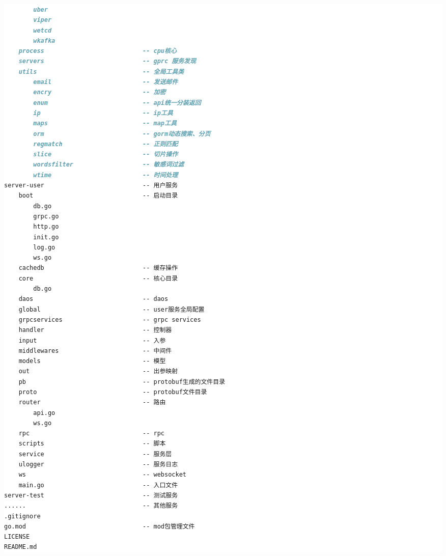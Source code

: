 ```markdown
        uber
        viper
        wetcd
        wkafka
    process                           -- cpu核心
    servers                           -- gprc 服务发现
    utils                             -- 全局工具类
        email                         -- 发送邮件
        encry                         -- 加密
        enum                          -- api统一分装返回
        ip                            -- ip工具
        maps                          -- map工具
        orm                           -- gorm动态搜索、分页
        regmatch                      -- 正则匹配
        slice                         -- 切片操作
        wordsfilter                   -- 敏感词过滤
        wtime                         -- 时间处理
server-user                           -- 用户服务
    boot                              -- 启动目录
        db.go
        grpc.go
        http.go
        init.go
        log.go
        ws.go
    cachedb                           -- 缓存操作
    core                              -- 核心目录
        db.go
    daos                              -- daos
    global                            -- user服务全局配置
    grpcservices                      -- grpc services
    handler                           -- 控制器
    input                             -- 入参
    middlewares                       -- 中间件
    models                            -- 模型
    out                               -- 出参映射
    pb                                -- protobuf生成的文件目录
    proto                             -- protobuf文件目录
    router                            -- 路由
        api.go
        ws.go
    rpc                               -- rpc
    scripts                           -- 脚本
    service                           -- 服务层
    ulogger                           -- 服务日志
    ws                                -- websocket
    main.go                           -- 入口文件
server-test                           -- 测试服务
......                                -- 其他服务
.gitignore
go.mod                                -- mod包管理文件
LICENSE
README.md
```
